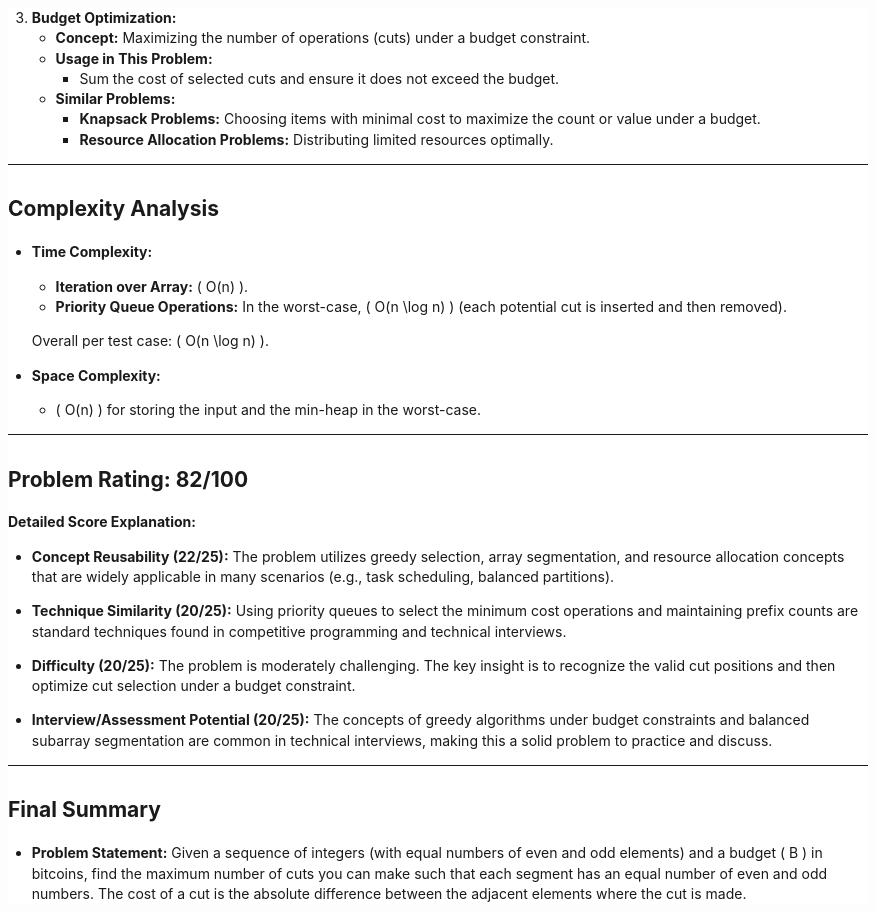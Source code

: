 3. **Budget Optimization:**
   - **Concept:** Maximizing the number of operations (cuts) under a budget constraint.
   - **Usage in This Problem:**
     - Sum the cost of selected cuts and ensure it does not exceed the budget.
   - **Similar Problems:**
     - **Knapsack Problems:** Choosing items with minimal cost to maximize the count or value under a budget.
     - **Resource Allocation Problems:** Distributing limited resources optimally.

---

## Complexity Analysis

- **Time Complexity:**
  - **Iteration over Array:** \( O(n) \).
  - **Priority Queue Operations:** In the worst-case, \( O(n \log n) \) (each potential cut is inserted and then removed).

  Overall per test case: \( O(n \log n) \).

- **Space Complexity:**
  - \( O(n) \) for storing the input and the min-heap in the worst-case.

---

## Problem Rating: 82/100

**Detailed Score Explanation:**

- **Concept Reusability (22/25):**
  The problem utilizes greedy selection, array segmentation, and resource allocation concepts that are widely applicable in many scenarios (e.g., task scheduling, balanced partitions).

- **Technique Similarity (20/25):**
  Using priority queues to select the minimum cost operations and maintaining prefix counts are standard techniques found in competitive programming and technical interviews.

- **Difficulty (20/25):**
  The problem is moderately challenging. The key insight is to recognize the valid cut positions and then optimize cut selection under a budget constraint.

- **Interview/Assessment Potential (20/25):**
  The concepts of greedy algorithms under budget constraints and balanced subarray segmentation are common in technical interviews, making this a solid problem to practice and discuss.

---

## Final Summary

- **Problem Statement:**
  Given a sequence of integers (with equal numbers of even and odd elements) and a budget \( B \) in bitcoins, find the maximum number of cuts you can make such that each segment has an equal number of even and odd numbers. The cost of a cut is the absolute difference between the adjacent elements where the cut is made.
